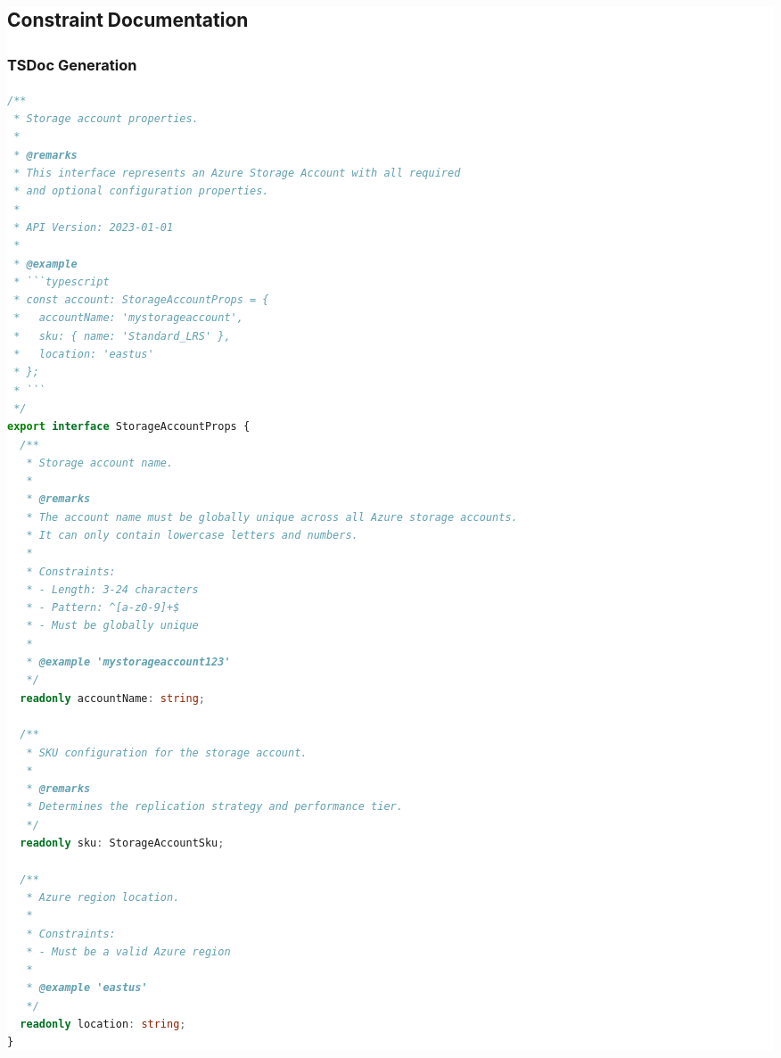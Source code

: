 ## Constraint Documentation

### TSDoc Generation

```typescript
/**
 * Storage account properties.
 *
 * @remarks
 * This interface represents an Azure Storage Account with all required
 * and optional configuration properties.
 *
 * API Version: 2023-01-01
 *
 * @example
 * ```typescript
 * const account: StorageAccountProps = {
 *   accountName: 'mystorageaccount',
 *   sku: { name: 'Standard_LRS' },
 *   location: 'eastus'
 * };
 * ```
 */
export interface StorageAccountProps {
  /**
   * Storage account name.
   *
   * @remarks
   * The account name must be globally unique across all Azure storage accounts.
   * It can only contain lowercase letters and numbers.
   *
   * Constraints:
   * - Length: 3-24 characters
   * - Pattern: ^[a-z0-9]+$
   * - Must be globally unique
   *
   * @example 'mystorageaccount123'
   */
  readonly accountName: string;

  /**
   * SKU configuration for the storage account.
   *
   * @remarks
   * Determines the replication strategy and performance tier.
   */
  readonly sku: StorageAccountSku;

  /**
   * Azure region location.
   *
   * Constraints:
   * - Must be a valid Azure region
   *
   * @example 'eastus'
   */
  readonly location: string;
}
```
